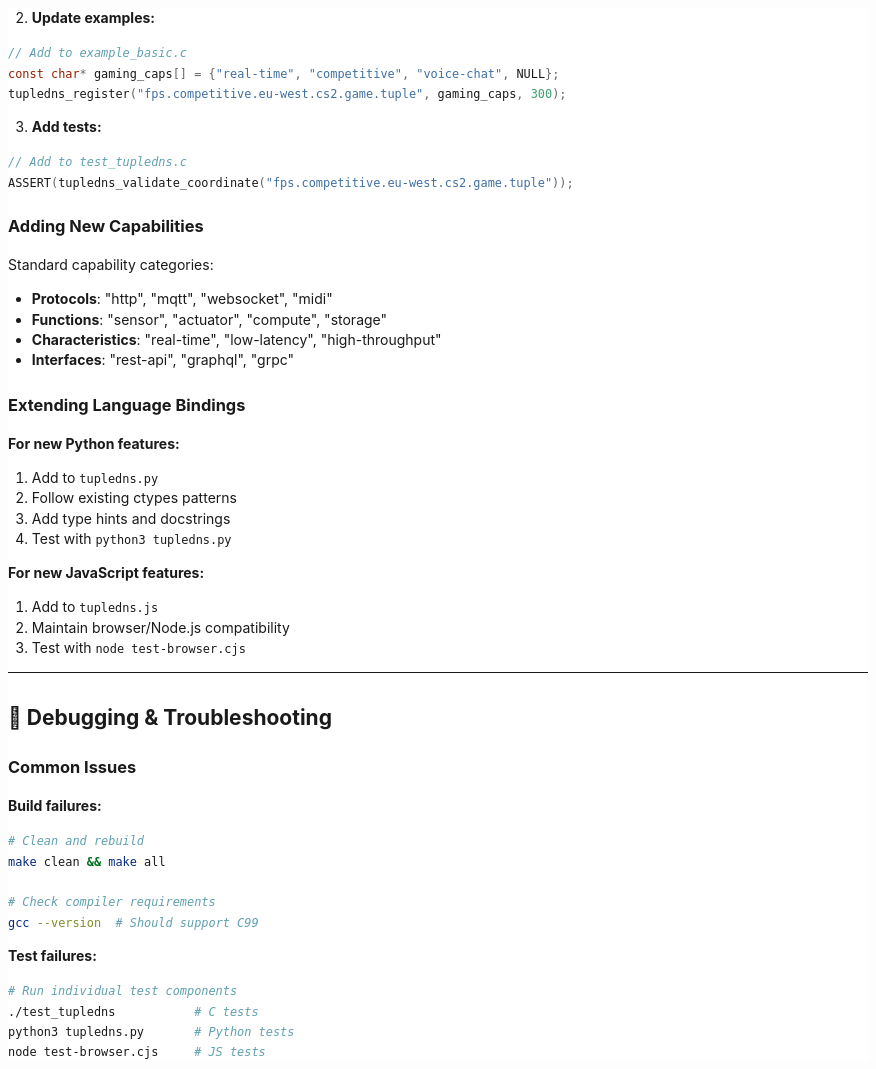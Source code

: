 2. **Update examples:**
```c
// Add to example_basic.c
const char* gaming_caps[] = {"real-time", "competitive", "voice-chat", NULL};
tupledns_register("fps.competitive.eu-west.cs2.game.tuple", gaming_caps, 300);
```

3. **Add tests:**
```c
// Add to test_tupledns.c
ASSERT(tupledns_validate_coordinate("fps.competitive.eu-west.cs2.game.tuple"));
```

### Adding New Capabilities

Standard capability categories:
- **Protocols**: "http", "mqtt", "websocket", "midi"
- **Functions**: "sensor", "actuator", "compute", "storage"  
- **Characteristics**: "real-time", "low-latency", "high-throughput"
- **Interfaces**: "rest-api", "graphql", "grpc"

### Extending Language Bindings

**For new Python features:**
1. Add to `tupledns.py` 
2. Follow existing ctypes patterns
3. Add type hints and docstrings
4. Test with `python3 tupledns.py`

**For new JavaScript features:**
1. Add to `tupledns.js`
2. Maintain browser/Node.js compatibility  
3. Test with `node test-browser.cjs`

---

## 🔧 Debugging & Troubleshooting

### Common Issues

**Build failures:**
```bash
# Clean and rebuild
make clean && make all

# Check compiler requirements
gcc --version  # Should support C99
```

**Test failures:**
```bash
# Run individual test components
./test_tupledns           # C tests
python3 tupledns.py       # Python tests  
node test-browser.cjs     # JS tests
```

